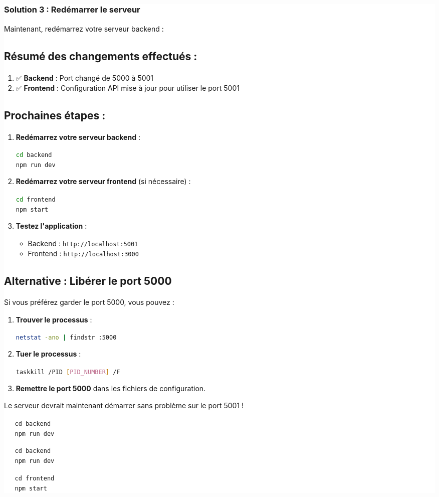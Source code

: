 ### **Solution 3 : Redémarrer le serveur**

Maintenant, redémarrez votre serveur backend :


## **Résumé des changements effectués :**

1. ✅ **Backend** : Port changé de 5000 à 5001
2. ✅ **Frontend** : Configuration API mise à jour pour utiliser le port 5001

## **Prochaines étapes :**

1. **Redémarrez votre serveur backend** :
   ```bash
   cd backend
   npm run dev
   ```

2. **Redémarrez votre serveur frontend** (si nécessaire) :
   ```bash
   cd frontend
   npm start
   ```

3. **Testez l'application** :
   - Backend : `http://localhost:5001`
   - Frontend : `http://localhost:3000`

## **Alternative : Libérer le port 5000**

Si vous préférez garder le port 5000, vous pouvez :

1. **Trouver le processus** :
   ```bash
   netstat -ano | findstr :5000
   ```

2. **Tuer le processus** :
   ```bash
   taskkill /PID [PID_NUMBER] /F
   ```

3. **Remettre le port 5000** dans les fichiers de configuration.

Le serveur devrait maintenant démarrer sans problème sur le port 5001 !

```shellscript
   cd backend
   npm run dev
```

```shellscript
   cd backend
   npm run dev
```

```shellscript
   cd frontend
   npm start
```
